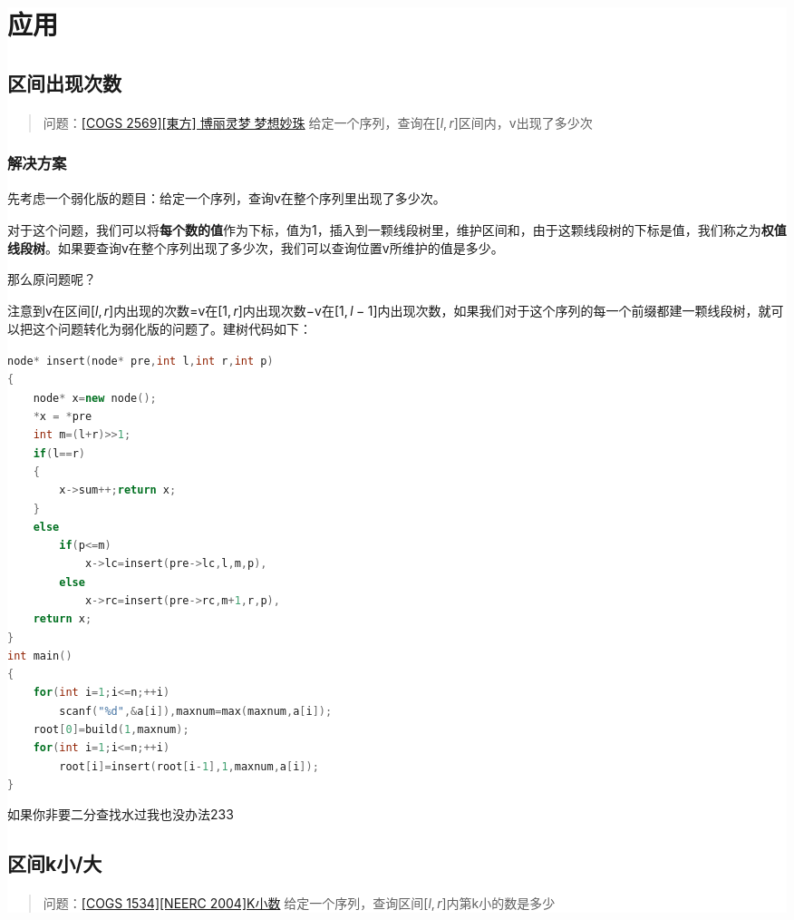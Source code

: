 # 应用

## 区间出现次数

> 问题：[[COGS 2569][東方] 博丽灵梦 梦想妙珠](http://cogs.pro/cogs/problem/problem.php?pid=2569) 给定一个序列，查询在$[l,r]$区间内，v出现了多少次

### 解决方案



先考虑一个弱化版的题目：给定一个序列，查询v在整个序列里出现了多少次。

对于这个问题，我们可以将**每个数的值**作为下标，值为1，插入到一颗线段树里，维护区间和，由于这颗线段树的下标是值，我们称之为**权值线段树**。如果要查询v在整个序列出现了多少次，我们可以查询位置v所维护的值是多少。

那么原问题呢？

注意到v在区间$[l,r]$内出现的次数$=$v在$[1,r]$内出现次数$-$v在$[1,l-1]$内出现次数，如果我们对于这个序列的每一个前缀都建一颗线段树，就可以把这个问题转化为弱化版的问题了。建树代码如下：

``` cpp
node* insert(node* pre,int l,int r,int p)
{
    node* x=new node();
  	*x = *pre
    int m=(l+r)>>1;
    if(l==r)
    {
        x->sum++;return x;
    }
    else
        if(p<=m)
            x->lc=insert(pre->lc,l,m,p),
        else
            x->rc=insert(pre->rc,m+1,r,p),
    return x;
}
int main()
{
  	for(int i=1;i<=n;++i)
        scanf("%d",&a[i]),maxnum=max(maxnum,a[i]);
    root[0]=build(1,maxnum);
    for(int i=1;i<=n;++i)
        root[i]=insert(root[i-1],1,maxnum,a[i]);
}
```

如果你非要二分查找水过我也没办法233

## 区间k小/大

> 问题：[[COGS 1534][NEERC 2004]K小数](http://cogs.pro/cogs/problem/problem.php?pid=1534) 给定一个序列，查询区间$[l,r]$内第k小的数是多少
